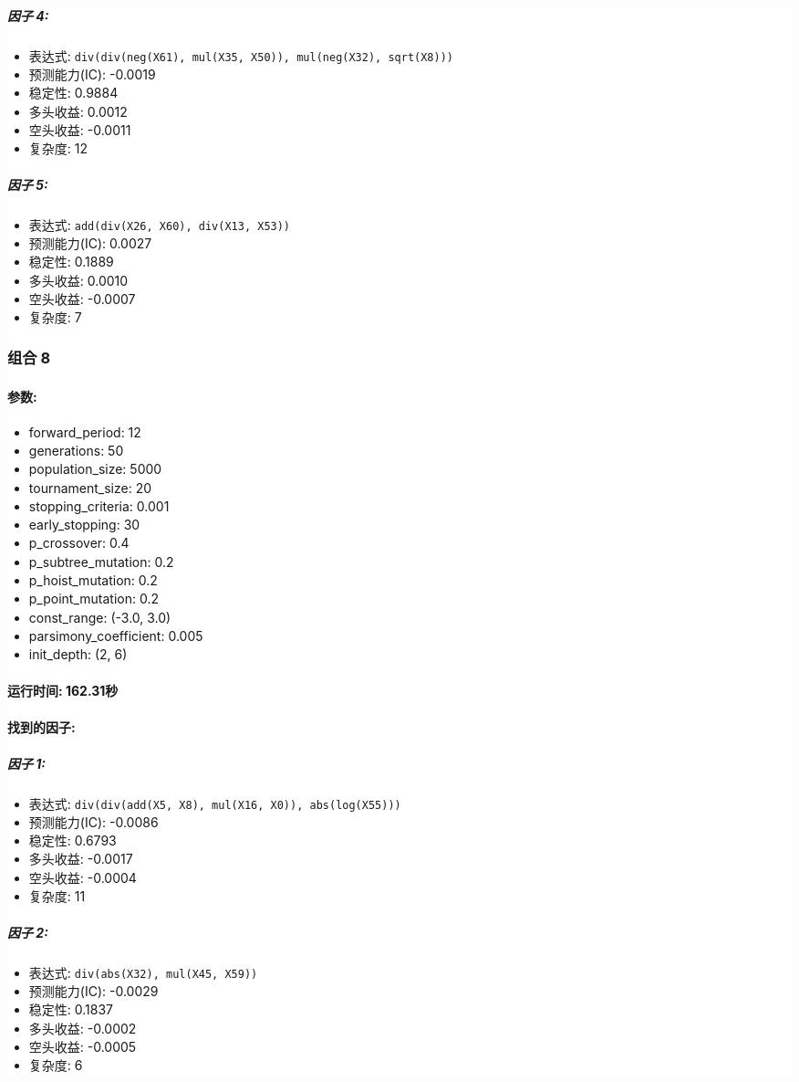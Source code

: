 ##### 因子 4:

- 表达式: `div(div(neg(X61), mul(X35, X50)), mul(neg(X32), sqrt(X8)))`
- 预测能力(IC): -0.0019
- 稳定性: 0.9884
- 多头收益: 0.0012
- 空头收益: -0.0011
- 复杂度: 12

##### 因子 5:

- 表达式: `add(div(X26, X60), div(X13, X53))`
- 预测能力(IC): 0.0027
- 稳定性: 0.1889
- 多头收益: 0.0010
- 空头收益: -0.0007
- 复杂度: 7

### 组合 8

#### 参数:

- forward_period: 12
- generations: 50
- population_size: 5000
- tournament_size: 20
- stopping_criteria: 0.001
- early_stopping: 30
- p_crossover: 0.4
- p_subtree_mutation: 0.2
- p_hoist_mutation: 0.2
- p_point_mutation: 0.2
- const_range: (-3.0, 3.0)
- parsimony_coefficient: 0.005
- init_depth: (2, 6)

#### 运行时间: 162.31秒

#### 找到的因子:

##### 因子 1:

- 表达式: `div(div(add(X5, X8), mul(X16, X0)), abs(log(X55)))`
- 预测能力(IC): -0.0086
- 稳定性: 0.6793
- 多头收益: -0.0017
- 空头收益: -0.0004
- 复杂度: 11

##### 因子 2:

- 表达式: `div(abs(X32), mul(X45, X59))`
- 预测能力(IC): -0.0029
- 稳定性: 0.1837
- 多头收益: -0.0002
- 空头收益: -0.0005
- 复杂度: 6
